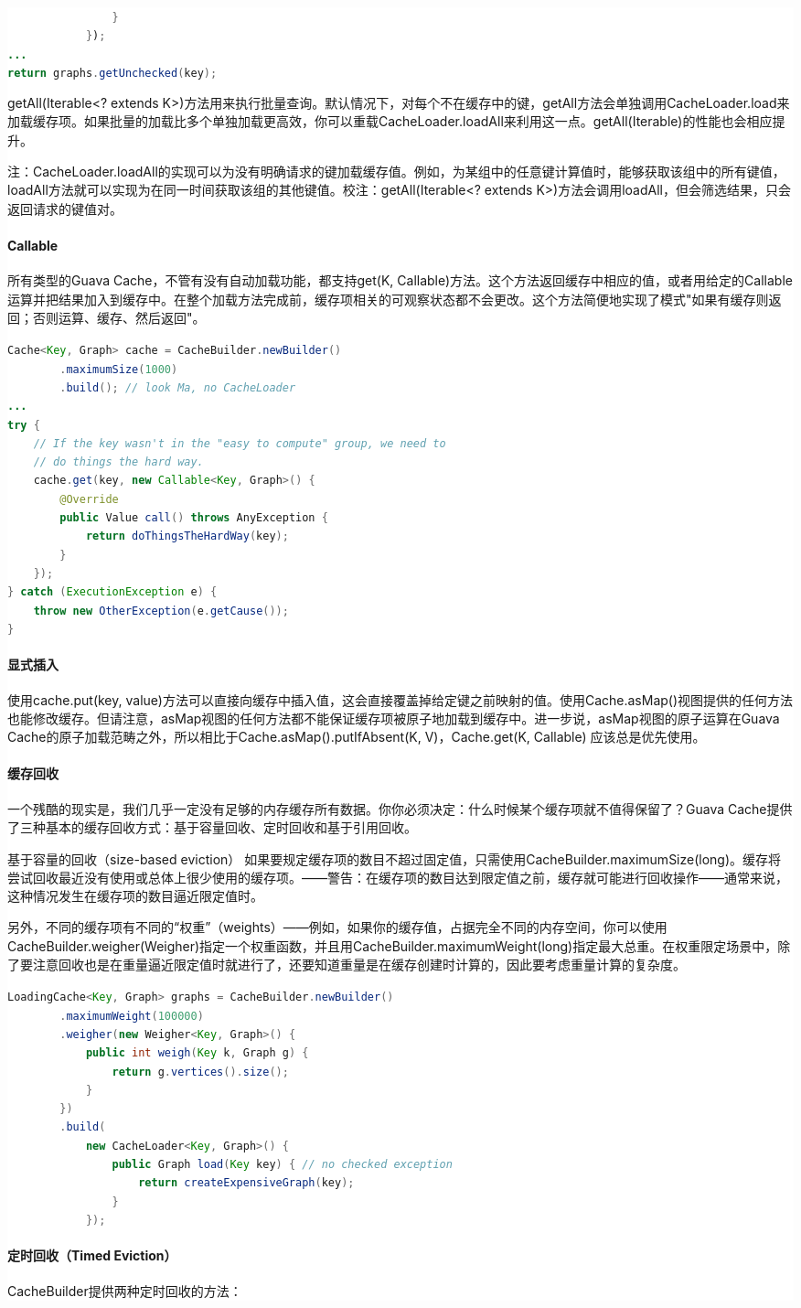 ```java
                }
            });
...
return graphs.getUnchecked(key);
```
getAll(Iterable<? extends K>)方法用来执行批量查询。默认情况下，对每个不在缓存中的键，getAll方法会单独调用CacheLoader.load来加载缓存项。如果批量的加载比多个单独加载更高效，你可以重载CacheLoader.loadAll来利用这一点。getAll(Iterable)的性能也会相应提升。

注：CacheLoader.loadAll的实现可以为没有明确请求的键加载缓存值。例如，为某组中的任意键计算值时，能够获取该组中的所有键值，loadAll方法就可以实现为在同一时间获取该组的其他键值。校注：getAll(Iterable<? extends K>)方法会调用loadAll，但会筛选结果，只会返回请求的键值对。

#### Callable
所有类型的Guava Cache，不管有没有自动加载功能，都支持get(K, Callable<V>)方法。这个方法返回缓存中相应的值，或者用给定的Callable运算并把结果加入到缓存中。在整个加载方法完成前，缓存项相关的可观察状态都不会更改。这个方法简便地实现了模式"如果有缓存则返回；否则运算、缓存、然后返回"。
```java
Cache<Key, Graph> cache = CacheBuilder.newBuilder()
        .maximumSize(1000)
        .build(); // look Ma, no CacheLoader
...
try {
    // If the key wasn't in the "easy to compute" group, we need to
    // do things the hard way.
    cache.get(key, new Callable<Key, Graph>() {
        @Override
        public Value call() throws AnyException {
            return doThingsTheHardWay(key);
        }
    });
} catch (ExecutionException e) {
    throw new OtherException(e.getCause());
}
```
#### 显式插入
使用cache.put(key, value)方法可以直接向缓存中插入值，这会直接覆盖掉给定键之前映射的值。使用Cache.asMap()视图提供的任何方法也能修改缓存。但请注意，asMap视图的任何方法都不能保证缓存项被原子地加载到缓存中。进一步说，asMap视图的原子运算在Guava Cache的原子加载范畴之外，所以相比于Cache.asMap().putIfAbsent(K,
V)，Cache.get(K, Callable<V>) 应该总是优先使用。

#### 缓存回收
一个残酷的现实是，我们几乎一定没有足够的内存缓存所有数据。你你必须决定：什么时候某个缓存项就不值得保留了？Guava Cache提供了三种基本的缓存回收方式：基于容量回收、定时回收和基于引用回收。

基于容量的回收（size-based eviction）
如果要规定缓存项的数目不超过固定值，只需使用CacheBuilder.maximumSize(long)。缓存将尝试回收最近没有使用或总体上很少使用的缓存项。——警告：在缓存项的数目达到限定值之前，缓存就可能进行回收操作——通常来说，这种情况发生在缓存项的数目逼近限定值时。

另外，不同的缓存项有不同的“权重”（weights）——例如，如果你的缓存值，占据完全不同的内存空间，你可以使用CacheBuilder.weigher(Weigher)指定一个权重函数，并且用CacheBuilder.maximumWeight(long)指定最大总重。在权重限定场景中，除了要注意回收也是在重量逼近限定值时就进行了，还要知道重量是在缓存创建时计算的，因此要考虑重量计算的复杂度。

```java
LoadingCache<Key, Graph> graphs = CacheBuilder.newBuilder()
        .maximumWeight(100000)
        .weigher(new Weigher<Key, Graph>() {
            public int weigh(Key k, Graph g) {
                return g.vertices().size();
            }
        })
        .build(
            new CacheLoader<Key, Graph>() {
                public Graph load(Key key) { // no checked exception
                    return createExpensiveGraph(key);
                }
            });
```
#### 定时回收（Timed Eviction）
CacheBuilder提供两种定时回收的方法：
